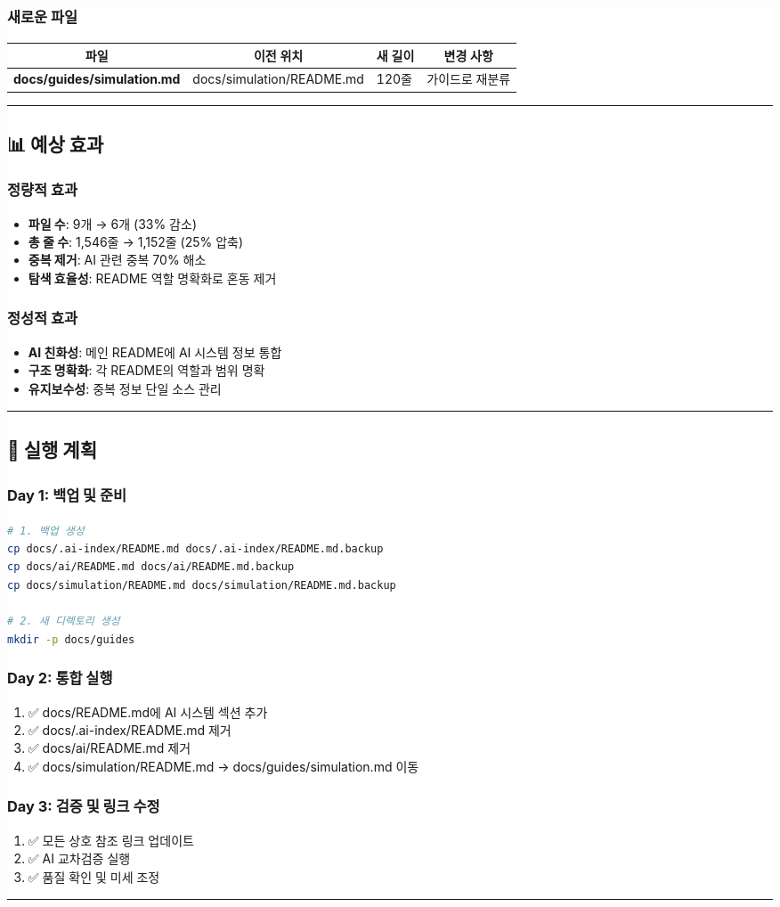 ### 새로운 파일

| 파일 | 이전 위치 | 새 길이 | 변경 사항 |
|------|----------|---------|----------|
| **docs/guides/simulation.md** | docs/simulation/README.md | 120줄 | 가이드로 재분류 |

---

## 📊 예상 효과

### 정량적 효과
- **파일 수**: 9개 → 6개 (33% 감소)
- **총 줄 수**: 1,546줄 → 1,152줄 (25% 압축)
- **중복 제거**: AI 관련 중복 70% 해소
- **탐색 효율성**: README 역할 명확화로 혼동 제거

### 정성적 효과
- **AI 친화성**: 메인 README에 AI 시스템 정보 통합
- **구조 명확화**: 각 README의 역할과 범위 명확
- **유지보수성**: 중복 정보 단일 소스 관리

---

## 🚀 실행 계획

### Day 1: 백업 및 준비
```bash
# 1. 백업 생성
cp docs/.ai-index/README.md docs/.ai-index/README.md.backup
cp docs/ai/README.md docs/ai/README.md.backup
cp docs/simulation/README.md docs/simulation/README.md.backup

# 2. 새 디렉토리 생성
mkdir -p docs/guides
```

### Day 2: 통합 실행
1. ✅ docs/README.md에 AI 시스템 섹션 추가
2. ✅ docs/.ai-index/README.md 제거
3. ✅ docs/ai/README.md 제거  
4. ✅ docs/simulation/README.md → docs/guides/simulation.md 이동

### Day 3: 검증 및 링크 수정
1. ✅ 모든 상호 참조 링크 업데이트
2. ✅ AI 교차검증 실행
3. ✅ 품질 확인 및 미세 조정

---
